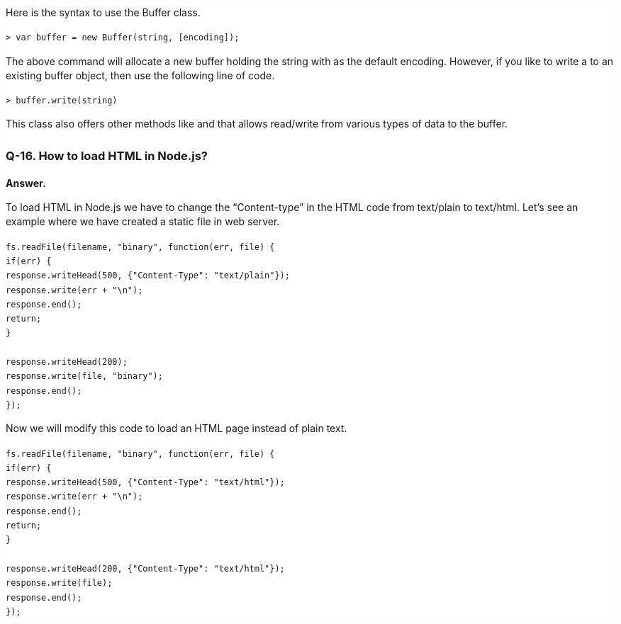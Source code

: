 Here is the syntax to use the Buffer class.

```
> var buffer = new Buffer(string, [encoding]);
```

The above command will allocate a new buffer holding the string with <utf8> as the default encoding. However, if you like to write a <string> to an existing buffer object, then use the following line of code.

```
> buffer.write(string)
```

This class also offers other methods like <readInt8> and <writeUInt8> that allows read/write from various types of data to the buffer.

 

### Q-16. How to load HTML in Node.js?

**Answer.**

To load HTML in Node.js we have to change the “Content-type” in the HTML code from text/plain to text/html.
Let’s see an example where we have created a static file in web server.

```
fs.readFile(filename, "binary", function(err, file) {
if(err) { 
response.writeHead(500, {"Content-Type": "text/plain"});
response.write(err + "\n");
response.end();
return;
}

response.writeHead(200);
response.write(file, "binary");
response.end();
});
```

Now we will modify this code to load an HTML page instead of plain text.

```
fs.readFile(filename, "binary", function(err, file) {
if(err) { 
response.writeHead(500, {"Content-Type": "text/html"});
response.write(err + "\n");
response.end();
return;
}

response.writeHead(200, {"Content-Type": "text/html"});
response.write(file);
response.end();
});
```
